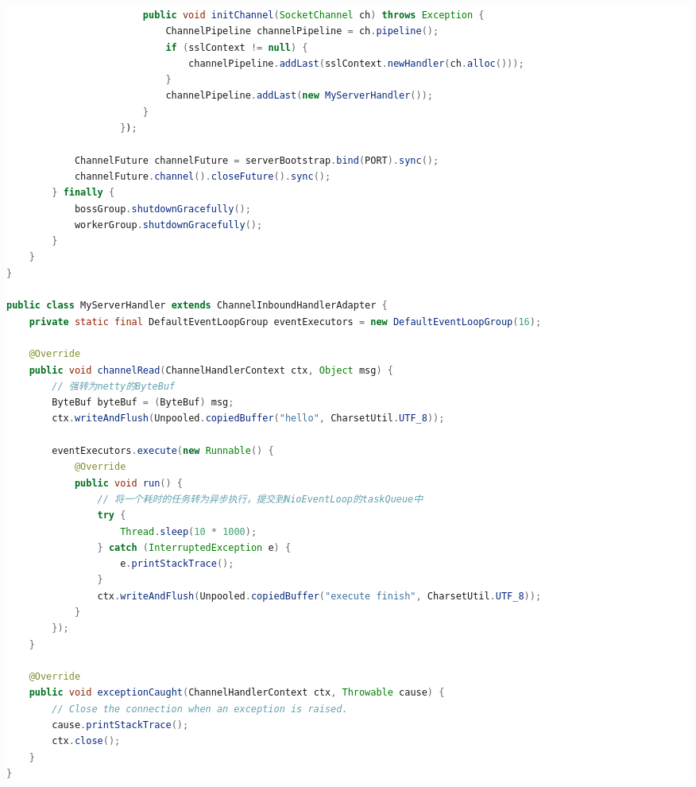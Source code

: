 ```java
                        public void initChannel(SocketChannel ch) throws Exception {
                            ChannelPipeline channelPipeline = ch.pipeline();
                            if (sslContext != null) {
                                channelPipeline.addLast(sslContext.newHandler(ch.alloc()));
                            }
                            channelPipeline.addLast(new MyServerHandler());
                        }
                    });

            ChannelFuture channelFuture = serverBootstrap.bind(PORT).sync();
            channelFuture.channel().closeFuture().sync();
        } finally {
            bossGroup.shutdownGracefully();
            workerGroup.shutdownGracefully();
        }
    }
}

public class MyServerHandler extends ChannelInboundHandlerAdapter {
    private static final DefaultEventLoopGroup eventExecutors = new DefaultEventLoopGroup(16);

    @Override
    public void channelRead(ChannelHandlerContext ctx, Object msg) {
        // 强转为netty的ByteBuf
        ByteBuf byteBuf = (ByteBuf) msg;
        ctx.writeAndFlush(Unpooled.copiedBuffer("hello", CharsetUtil.UTF_8));

        eventExecutors.execute(new Runnable() {
            @Override
            public void run() {
                // 将一个耗时的任务转为异步执行，提交到NioEventLoop的taskQueue中
                try {
                    Thread.sleep(10 * 1000);
                } catch (InterruptedException e) {
                    e.printStackTrace();
                }
                ctx.writeAndFlush(Unpooled.copiedBuffer("execute finish", CharsetUtil.UTF_8));
            }
        });
    }

    @Override
    public void exceptionCaught(ChannelHandlerContext ctx, Throwable cause) {
        // Close the connection when an exception is raised.
        cause.printStackTrace();
        ctx.close();
    }
}
```











